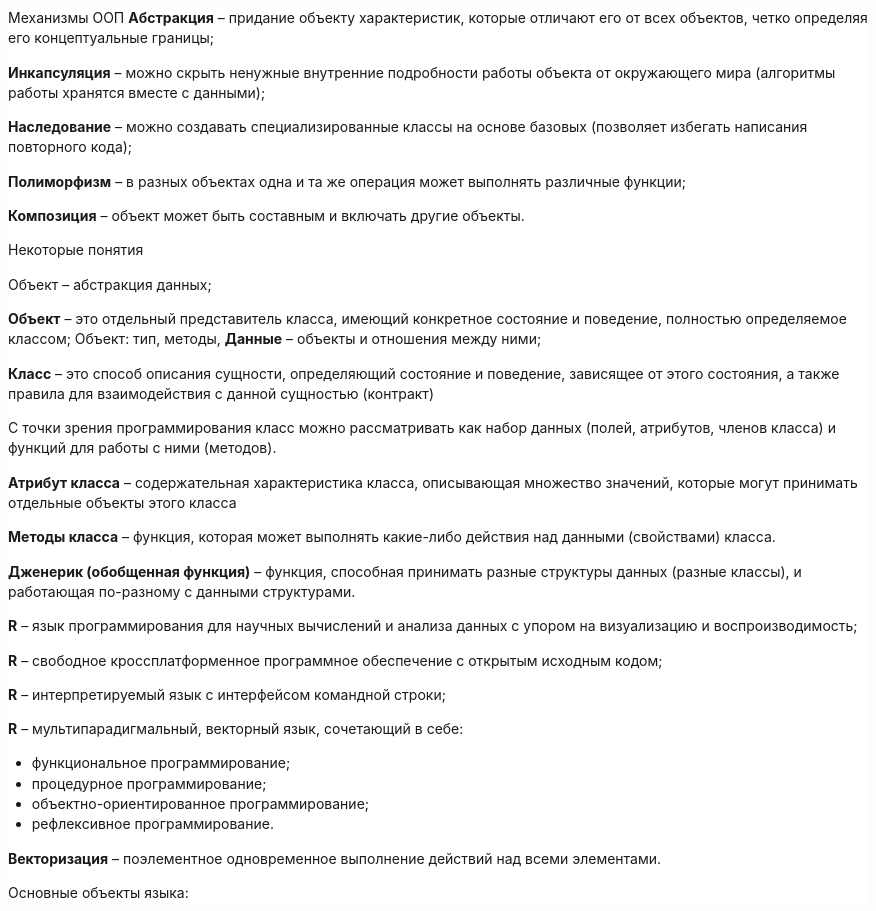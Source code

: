 Механизмы ООП
**Абстракция** – придание объекту характеристик, которые отличают его от всех
объектов, четко определяя его концептуальные границы;

**Инкапсуляция** – можно скрыть ненужные внутренние подробности работы объекта от
окружающего мира (алгоритмы работы хранятся вместе с данными);

**Наследование** – можно создавать специализированные классы на основе базовых
(позволяет избегать написания повторного кода);

**Полиморфизм** – в разных объектах одна и та же операция может выполнять различные
функции;

**Композиция** – объект может быть составным и включать другие объекты.

Некоторые понятия

Объект – абстракция данных;

**Объект** – это отдельный представитель класса, имеющий конкретное состояние и
поведение, полностью определяемое классом;
Объект: тип, методы,
**Данные** – объекты и отношения между ними;

**Класс** – это способ описания сущности, определяющий состояние и поведение,
зависящее от этого состояния, а также правила для взаимодействия с данной сущностью
(контракт)

С точки зрения программирования класс можно рассматривать как набор данных
(полей, атрибутов, членов класса) и функций для работы с ними (методов).

**Атрибут класса** – содержательная характеристика класса, описывающая множество
значений, которые могут принимать отдельные объекты этого класса

**Методы класса** – функция, которая может выполнять какие-либо действия над
данными (свойствами) класса.

**Дженерик (обобщенная функция)** – функция, способная принимать разные структуры
данных (разные классы), и работающая по-разному с данными структурами.

**R** – язык программирования для научных вычислений и анализа данных с упором на
визуализацию и воспроизводимость;

**R** – свободное кроссплатформенное программное обеспечение с открытым исходным
кодом;

**R** – интерпретируемый язык с интерфейсом командной строки;

**R** – мультипарадигмальный, векторный язык, сочетающий в себе:

 - функциональное программирование;
 - процедурное программирование;
 - объектно-ориентированное программирование;
 - рефлексивное программирование.

**Векторизация** – поэлементное одновременное выполнение действий над всеми
элементами.

Основные объекты языка:
